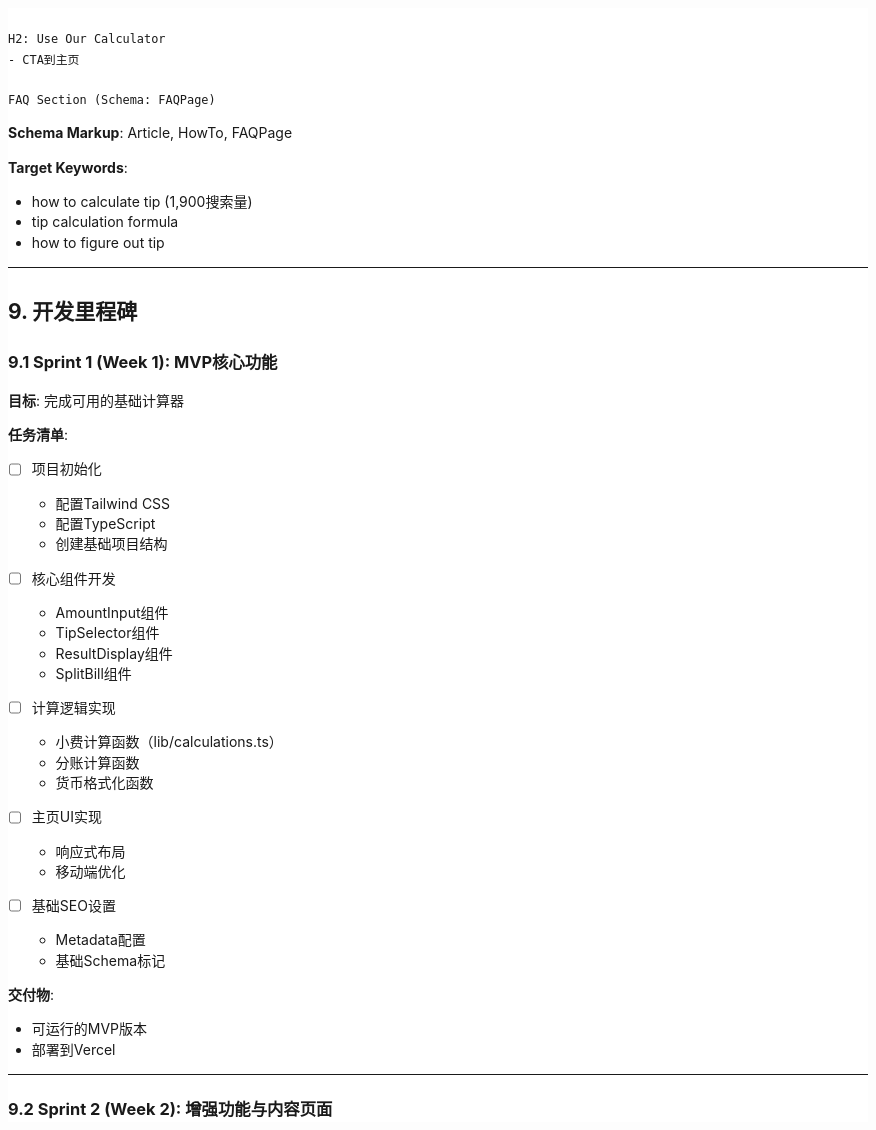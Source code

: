 ```

H2: Use Our Calculator
- CTA到主页

FAQ Section (Schema: FAQPage)
```

**Schema Markup**: Article, HowTo, FAQPage

**Target Keywords**:
- how to calculate tip (1,900搜索量)
- tip calculation formula
- how to figure out tip

---

## 9. 开发里程碑

### 9.1 Sprint 1 (Week 1): MVP核心功能

**目标**: 完成可用的基础计算器

**任务清单**:
- [ ] 项目初始化
  - 配置Tailwind CSS
  - 配置TypeScript
  - 创建基础项目结构

- [ ] 核心组件开发
  - AmountInput组件
  - TipSelector组件
  - ResultDisplay组件
  - SplitBill组件

- [ ] 计算逻辑实现
  - 小费计算函数（lib/calculations.ts）
  - 分账计算函数
  - 货币格式化函数

- [ ] 主页UI实现
  - 响应式布局
  - 移动端优化

- [ ] 基础SEO设置
  - Metadata配置
  - 基础Schema标记

**交付物**:
- 可运行的MVP版本
- 部署到Vercel

---

### 9.2 Sprint 2 (Week 2): 增强功能与内容页面
